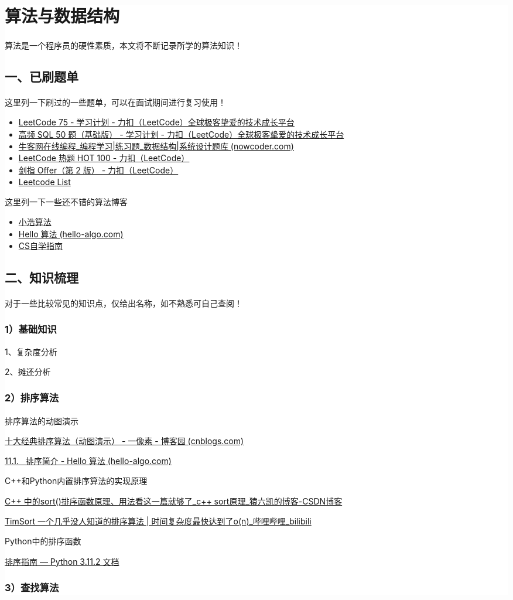 # 算法与数据结构

算法是一个程序员的硬性素质，本文将不断记录所学的算法知识！

## 一、已刷题单

这里列一下刷过的一些题单，可以在面试期间进行复习使用！

- [LeetCode 75 - 学习计划 - 力扣（LeetCode）全球极客挚爱的技术成长平台](https://leetcode.cn/studyplan/leetcode-75/)
- [高频 SQL 50 题（基础版） - 学习计划 - 力扣（LeetCode）全球极客挚爱的技术成长平台](https://leetcode.cn/studyplan/sql-free-50/)
- [牛客网在线编程_编程学习|练习题_数据结构|系统设计题库 (nowcoder.com)](https://www.nowcoder.com/exam/oj?page=1&tab=%E7%AE%97%E6%B3%95%E7%AF%87&topicId=295&fromPut=pc_kol_aaaxiu)
- [LeetCode 热题 HOT 100 - 力扣（LeetCode）](https://leetcode.cn/problem-list/2cktkvj/)
- [剑指 Offer（第 2 版） - 力扣（LeetCode）](https://leetcode.cn/problem-list/xb9nqhhg/)
- [Leetcode List](https://www.notion.so/6c292f85ec6145fe94b5c6afaf733728?pvs=21)

这里列一下一些还不错的算法博客

- [小浩算法](https://www.geekxh.com/)
- [Hello 算法 (hello-algo.com)](https://www.hello-algo.com/)
- [CS自学指南](https://csdiy.wiki/)

## 二、知识梳理

对于一些比较常见的知识点，仅给出名称，如不熟悉可自己查阅！

### 1）基础知识

1、复杂度分析

2、摊还分析

### 2）排序算法

排序算法的动图演示

[十大经典排序算法（动图演示） - 一像素 - 博客园 (cnblogs.com)](https://www.cnblogs.com/onepixel/articles/7674659.html)

[11.1.   排序简介 - Hello 算法 (hello-algo.com)](https://www.hello-algo.com/chapter_sorting/intro_to_sort/)

C++和Python内置排序算法的实现原理

[C++ 中的sort()排序函数原理、用法看这一篇就够了_c++ sort原理_猿六凯的博客-CSDN博客](https://blog.csdn.net/u014339447/article/details/109017759)

[TimSort 一个几乎没人知道的排序算法 | 时间复杂度最快达到了o(n)_哔哩哔哩_bilibili](https://www.bilibili.com/video/BV1944y1E7as/?spm_id_from=autoNext&vd_source=16860f65fea90013288ea5a6ba1bba3a)

Python中的排序函数

[排序指南 — Python 3.11.2 文档](https://docs.python.org/zh-cn/3/howto/sorting.html)

### 3）查找算法

